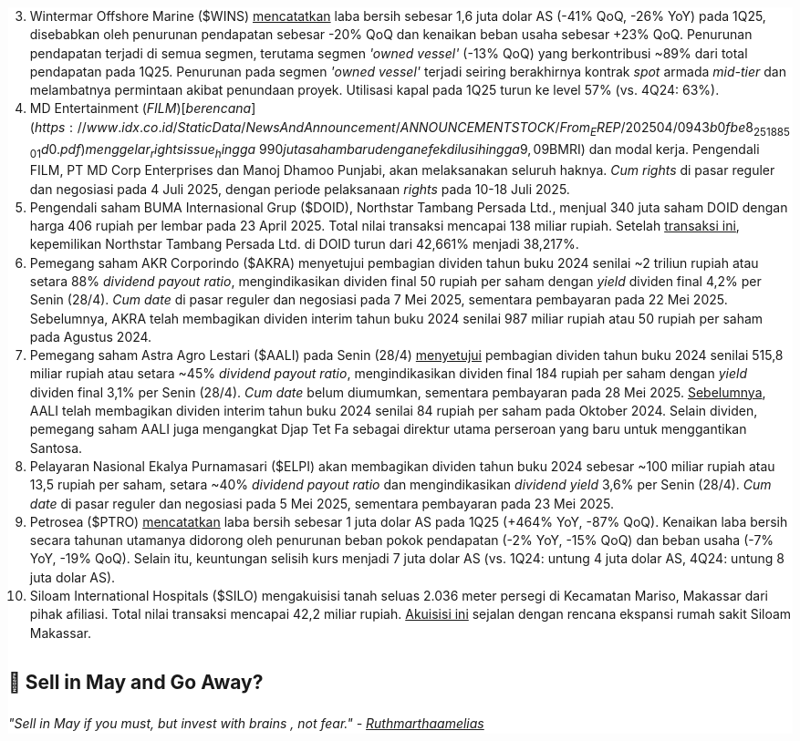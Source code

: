 3.  Wintermar Offshore Marine ($WINS) [mencatatkan](https://www.idx.co.id/StaticData/NewsAndAnnouncement/ANNOUNCEMENTSTOCK/From_EREP/202504/0e5e848d98_9fe30ff512.pdf) laba bersih sebesar 1,6 juta dolar AS (\-41% QoQ, -26% YoY) pada 1Q25, disebabkan oleh penurunan pendapatan sebesar -20% QoQ dan kenaikan beban usaha sebesar +23% QoQ. Penurunan pendapatan terjadi di semua segmen, terutama segmen _'owned vessel'_ (-13% QoQ) yang berkontribusi ~89% dari total pendapatan pada 1Q25. Penurunan pada segmen _'owned vessel'_ terjadi seiring berakhirnya kontrak _spot_ armada _mid-tier_ dan melambatnya permintaan akibat penundaan proyek. Utilisasi kapal pada 1Q25 turun ke level 57% (vs. 4Q24: 63%).
4.  MD Entertainment ($FILM) [berencana](https://www.idx.co.id/StaticData/NewsAndAnnouncement/ANNOUNCEMENTSTOCK/From_EREP/202504/0943b0fbe8_25188501d0.pdf) menggelar _rights issue_ hingga ~990 juta saham baru dengan efek dilusi hingga 9,09%. Harga pelaksanaan belum diumumkan, sementara perolehan dana ditujukan untuk melunasi utang kepada Bank Mandiri ($BMRI) dan modal kerja. Pengendali FILM, PT MD Corp Enterprises dan Manoj Dhamoo Punjabi, akan melaksanakan seluruh haknya. _Cum rights_ di pasar reguler dan negosiasi pada 4 Juli 2025, dengan periode pelaksanaan _rights_ pada 10-18 Juli 2025.
5.  Pengendali saham BUMA Internasional Grup ($DOID), Northstar Tambang Persada Ltd., menjual 340 juta saham DOID dengan harga 406 rupiah per lembar pada 23 April 2025. Total nilai transaksi mencapai 138 miliar rupiah. Setelah [transaksi ini](https://www.idx.co.id/StaticData/NewsAndAnnouncement/ANNOUNCEMENTSTOCK/From_EREP/202504/16abf06861_da160e8767.pdf), kepemilikan Northstar Tambang Persada Ltd. di DOID turun dari 42,661% menjadi 38,217%.
6.  Pemegang saham AKR Corporindo ($AKRA) menyetujui pembagian dividen tahun buku 2024 senilai ~2 triliun rupiah atau setara 88% _dividend payout ratio_, mengindikasikan dividen final 50 rupiah per saham dengan _yield_ dividen final 4,2% per Senin (28/4). _Cum date_ di pasar reguler dan negosiasi pada 7 Mei 2025, sementara pembayaran pada 22 Mei 2025. Sebelumnya, AKRA telah membagikan dividen interim tahun buku 2024 senilai 987 miliar rupiah atau 50 rupiah per saham pada Agustus 2024.
7.  Pemegang saham Astra Agro Lestari ($AALI) pada Senin (28/4) [menyetujui](https://market.bisnis.com/read/20250428/192/1872496/astra-agro-aali-tebar-dividen-rp5158-miliar-dan-angkat-presiden-direktur-baru) pembagian dividen tahun buku 2024 senilai 515,8 miliar rupiah atau setara ~45% _dividend payout ratio_, mengindikasikan dividen final 184 rupiah per saham dengan _yield_ dividen final 3,1% per Senin (28/4). _Cum date_ belum diumumkan, sementara pembayaran pada 28 Mei 2025. [Sebelumnya](https://www.idx.co.id/StaticData/NewsAndAnnouncement/ANNOUNCEMENTSTOCK/From_EREP/202409/1453b1bd65_acaeba7ef6.pdf), AALI telah membagikan dividen interim tahun buku 2024 senilai 84 rupiah per saham pada Oktober 2024. Selain dividen, pemegang saham AALI juga mengangkat Djap Tet Fa sebagai direktur utama perseroan yang baru untuk menggantikan Santosa.
8.  Pelayaran Nasional Ekalya Purnamasari ($ELPI) akan membagikan dividen tahun buku 2024 sebesar ~100 miliar rupiah atau 13,5 rupiah per saham, setara ~40% _dividend payout ratio_ dan mengindikasikan _dividend yield_ 3,6% per Senin (28/4). _Cum date_ di pasar reguler dan negosiasi pada 5 Mei 2025, sementara pembayaran pada 23 Mei 2025.
9.  Petrosea ($PTRO) [mencatatkan](https://www.idx.co.id/StaticData/NewsAndAnnouncement/ANNOUNCEMENTSTOCK/From_EREP/202504/20250425174104-52325-0/PT%20Petrosea%20Tbk%20-%20FS%2031%20Mar%202025.pdf) laba bersih sebesar 1 juta dolar AS pada 1Q25 (+464% YoY, -87% QoQ). Kenaikan laba bersih secara tahunan utamanya didorong oleh penurunan beban pokok pendapatan (-2% YoY, -15% QoQ) dan beban usaha (-7% YoY, -19% QoQ). Selain itu, keuntungan selisih kurs menjadi 7 juta dolar AS (vs. 1Q24: untung 4 juta dolar AS, 4Q24: untung 8 juta dolar AS).
10. Siloam International Hospitals ($SILO) mengakuisisi tanah seluas 2.036 meter persegi di Kecamatan Mariso, Makassar dari pihak afiliasi. Total nilai transaksi mencapai 42,2 miliar rupiah. [Akuisisi ini](https://www.idx.co.id/StaticData/NewsAndAnnouncement/ANNOUNCEMENTSTOCK/From_EREP/202504/c0cd60d394_a8a48b452a.pdf) sejalan dengan rencana ekspansi rumah sakit Siloam Makassar.

## 💨 Sell in May and Go Away?

###### _"Sell in May if you must, but invest with brains , not fear." -_ _[Ruthmarthaamelias](https://stockbit.com/ruthmarthaamelias?source=0)_

#####
